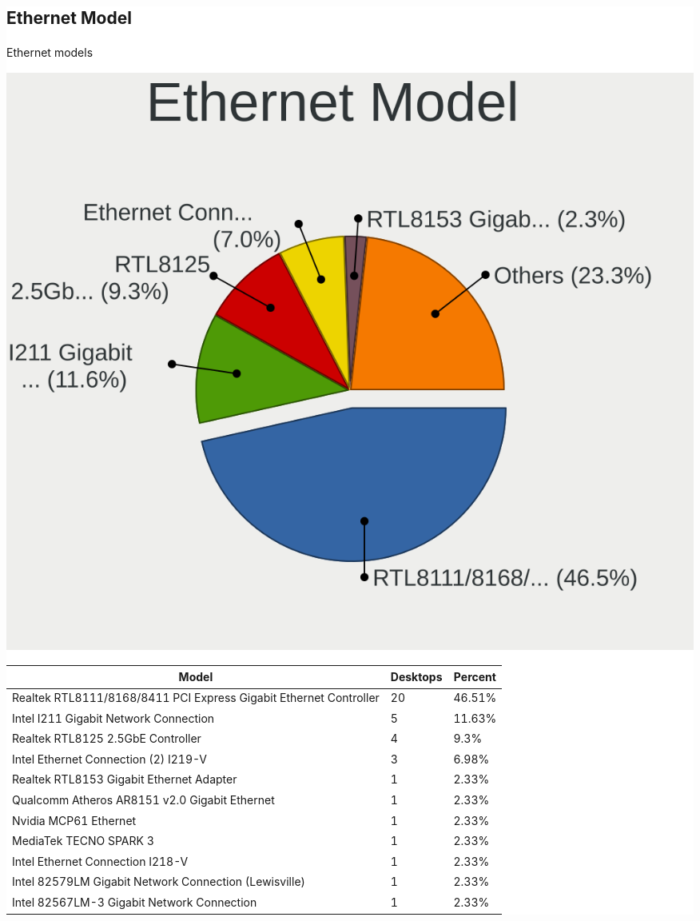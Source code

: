 Ethernet Model
--------------

Ethernet models

![Ethernet Model](./images/pie_chart/net_ethernet_model.svg)


| Model                                                             | Desktops | Percent |
|-------------------------------------------------------------------|----------|---------|
| Realtek RTL8111/8168/8411 PCI Express Gigabit Ethernet Controller | 20       | 46.51%  |
| Intel I211 Gigabit Network Connection                             | 5        | 11.63%  |
| Realtek RTL8125 2.5GbE Controller                                 | 4        | 9.3%    |
| Intel Ethernet Connection (2) I219-V                              | 3        | 6.98%   |
| Realtek RTL8153 Gigabit Ethernet Adapter                          | 1        | 2.33%   |
| Qualcomm Atheros AR8151 v2.0 Gigabit Ethernet                     | 1        | 2.33%   |
| Nvidia MCP61 Ethernet                                             | 1        | 2.33%   |
| MediaTek TECNO SPARK 3                                            | 1        | 2.33%   |
| Intel Ethernet Connection I218-V                                  | 1        | 2.33%   |
| Intel 82579LM Gigabit Network Connection (Lewisville)             | 1        | 2.33%   |
| Intel 82567LM-3 Gigabit Network Connection                        | 1        | 2.33%   |